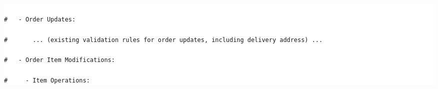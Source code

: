                                                                                                                                                                                                                                                                                                                                                                                                                                                                                                                                                                                                                                                                                                                                                                                                                                                                                                                                                                                                                                                                                                                                                                                                                                                                              #   - Order Updates:
                                                                                                                                                                                                                                                                                                                                                                                                                                                                                                                                                                                                                                                                                                                                                                                                                                                                                                                                                                                                                                                                                                                                                                                                                                                                                         #       ... (existing validation rules for order updates, including delivery address) ...
                                                                                                                                                                                                                                                                                                                                                                                                                                                                                                                                                                                                                                                                                                                                                                                                                                                                                                                                                                                                                                                                                                                                                                                                                                                                                                     #   - Order Item Modifications:
                                                                                                                                                                                                                                                                                                                                                                                                                                                                                                                                                                                                                                                                                                                                                                                                                                                                                                                                                                                                                                                                                                                                                                                                                                                                                                                 #     - Item Operations: